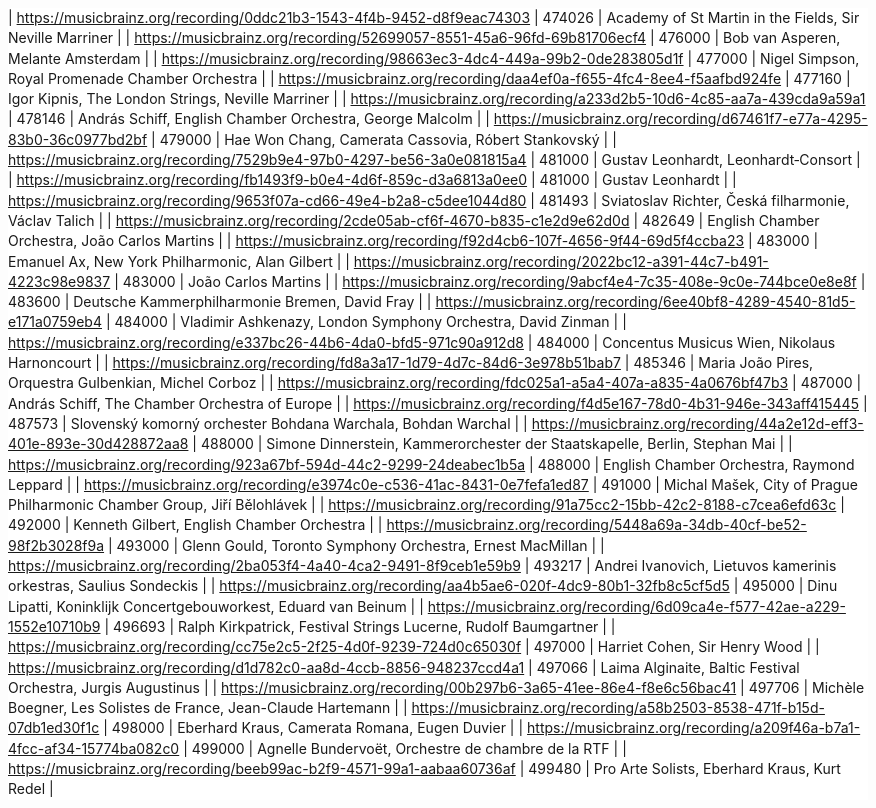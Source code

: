 | https://musicbrainz.org/recording/0ddc21b3-1543-4f4b-9452-d8f9eac74303 | 474026 | Academy of St Martin in the Fields, Sir Neville Marriner                                           |
| https://musicbrainz.org/recording/52699057-8551-45a6-96fd-69b81706ecf4 | 476000 | Bob van Asperen, Melante Amsterdam                                                                 |
| https://musicbrainz.org/recording/98663ec3-4dc4-449a-99b2-0de283805d1f | 477000 | Nigel Simpson, Royal Promenade Chamber Orchestra                                                   |
| https://musicbrainz.org/recording/daa4ef0a-f655-4fc4-8ee4-f5aafbd924fe | 477160 | Igor Kipnis, The London Strings, Neville Marriner                                                  |
| https://musicbrainz.org/recording/a233d2b5-10d6-4c85-aa7a-439cda9a59a1 | 478146 | András Schiff, English Chamber Orchestra, George Malcolm                                           |
| https://musicbrainz.org/recording/d67461f7-e77a-4295-83b0-36c0977bd2bf | 479000 | Hae Won Chang, Camerata Cassovia, Róbert Stankovský                                                |
| https://musicbrainz.org/recording/7529b9e4-97b0-4297-be56-3a0e081815a4 | 481000 | Gustav Leonhardt, Leonhardt‐Consort                                                                |
| https://musicbrainz.org/recording/fb1493f9-b0e4-4d6f-859c-d3a6813a0ee0 | 481000 | Gustav Leonhardt                                                                                   |
| https://musicbrainz.org/recording/9653f07a-cd66-49e4-b2a8-c5dee1044d80 | 481493 | Sviatoslav Richter, Česká filharmonie, Václav Talich                                               |
| https://musicbrainz.org/recording/2cde05ab-cf6f-4670-b835-c1e2d9e62d0d | 482649 | English Chamber Orchestra, João Carlos Martins                                                     |
| https://musicbrainz.org/recording/f92d4cb6-107f-4656-9f44-69d5f4ccba23 | 483000 | Emanuel Ax, New York Philharmonic, Alan Gilbert                                                    |
| https://musicbrainz.org/recording/2022bc12-a391-44c7-b491-4223c98e9837 | 483000 | João Carlos Martins                                                                                |
| https://musicbrainz.org/recording/9abcf4e4-7c35-408e-9c0e-744bce0e8e8f | 483600 | Deutsche Kammerphilharmonie Bremen, David Fray                                                     |
| https://musicbrainz.org/recording/6ee40bf8-4289-4540-81d5-e171a0759eb4 | 484000 | Vladimir Ashkenazy, London Symphony Orchestra, David Zinman                                        |
| https://musicbrainz.org/recording/e337bc26-44b6-4da0-bfd5-971c90a912d8 | 484000 | Concentus Musicus Wien, Nikolaus Harnoncourt                                                       |
| https://musicbrainz.org/recording/fd8a3a17-1d79-4d7c-84d6-3e978b51bab7 | 485346 | Maria João Pires, Orquestra Gulbenkian, Michel Corboz                                              |
| https://musicbrainz.org/recording/fdc025a1-a5a4-407a-a835-4a0676bf47b3 | 487000 | András Schiff, The Chamber Orchestra of Europe                                                     |
| https://musicbrainz.org/recording/f4d5e167-78d0-4b31-946e-343aff415445 | 487573 | Slovenský komorný orchester Bohdana Warchala, Bohdan Warchal                                       |
| https://musicbrainz.org/recording/44a2e12d-eff3-401e-893e-30d428872aa8 | 488000 | Simone Dinnerstein, Kammerorchester der Staatskapelle, Berlin, Stephan Mai                         |
| https://musicbrainz.org/recording/923a67bf-594d-44c2-9299-24deabec1b5a | 488000 | English Chamber Orchestra, Raymond Leppard                                                         |
| https://musicbrainz.org/recording/e3974c0e-c536-41ac-8431-0e7fefa1ed87 | 491000 | Michal Mašek, City of Prague Philharmonic Chamber Group, Jiří Bělohlávek                           |
| https://musicbrainz.org/recording/91a75cc2-15bb-42c2-8188-c7cea6efd63c | 492000 | Kenneth Gilbert, English Chamber Orchestra                                                         |
| https://musicbrainz.org/recording/5448a69a-34db-40cf-be52-98f2b3028f9a | 493000 | Glenn Gould, Toronto Symphony Orchestra, Ernest MacMillan                                          |
| https://musicbrainz.org/recording/2ba053f4-4a40-4ca2-9491-8f9ceb1e59b9 | 493217 | Andrei Ivanovich, Lietuvos kamerinis orkestras, Saulius Sondeckis                                  |
| https://musicbrainz.org/recording/aa4b5ae6-020f-4dc9-80b1-32fb8c5cf5d5 | 495000 | Dinu Lipatti, Koninklijk Concertgebouworkest, Eduard van Beinum                                    |
| https://musicbrainz.org/recording/6d09ca4e-f577-42ae-a229-1552e10710b9 | 496693 | Ralph Kirkpatrick, Festival Strings Lucerne, Rudolf Baumgartner                                    |
| https://musicbrainz.org/recording/cc75e2c5-2f25-4d0f-9239-724d0c65030f | 497000 | Harriet Cohen, Sir Henry Wood                                                                      |
| https://musicbrainz.org/recording/d1d782c0-aa8d-4ccb-8856-948237ccd4a1 | 497066 | Laima Alginaite, Baltic Festival Orchestra, Jurgis Augustinus                                      |
| https://musicbrainz.org/recording/00b297b6-3a65-41ee-86e4-f8e6c56bac41 | 497706 | Michèle Boegner, Les Solistes de France, Jean-Claude Hartemann                                     |
| https://musicbrainz.org/recording/a58b2503-8538-471f-b15d-07db1ed30f1c | 498000 | Eberhard Kraus, Camerata Romana, Eugen Duvier                                                      |
| https://musicbrainz.org/recording/a209f46a-b7a1-4fcc-af34-15774ba082c0 | 499000 | Agnelle Bundervoët, Orchestre de chambre de la RTF                                                 |
| https://musicbrainz.org/recording/beeb99ac-b2f9-4571-99a1-aabaa60736af | 499480 | Pro Arte Solists, Eberhard Kraus, Kurt Redel                                                       |